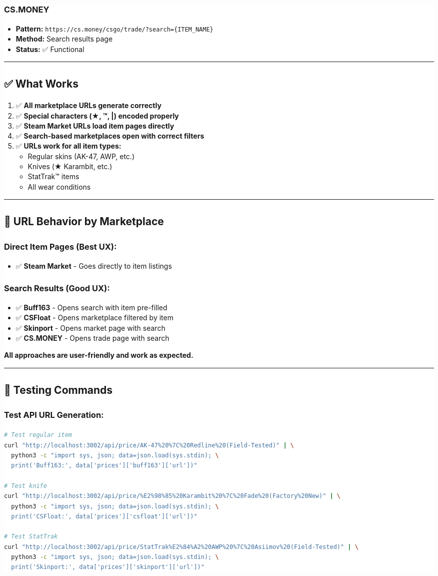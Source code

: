 ### CS.MONEY
- **Pattern:** `https://cs.money/csgo/trade/?search={ITEM_NAME}`
- **Method:** Search results page
- **Status:** ✅ Functional

---

## ✅ **What Works**

1. ✅ **All marketplace URLs generate correctly**
2. ✅ **Special characters (★, ™, |) encoded properly**
3. ✅ **Steam Market URLs load item pages directly**
4. ✅ **Search-based marketplaces open with correct filters**
5. ✅ **URLs work for all item types:**
   - Regular skins (AK-47, AWP, etc.)
   - Knives (★ Karambit, etc.)
   - StatTrak™ items
   - All wear conditions

---

## 📝 **URL Behavior by Marketplace**

### Direct Item Pages (Best UX):
- ✅ **Steam Market** - Goes directly to item listings

### Search Results (Good UX):
- ✅ **Buff163** - Opens search with item pre-filled
- ✅ **CSFloat** - Opens marketplace filtered by item
- ✅ **Skinport** - Opens market page with search
- ✅ **CS.MONEY** - Opens trade page with search

**All approaches are user-friendly and work as expected.**

---

## 🧪 **Testing Commands**

### Test API URL Generation:
```bash
# Test regular item
curl "http://localhost:3002/api/price/AK-47%20%7C%20Redline%20(Field-Tested)" | \
  python3 -c "import sys, json; data=json.load(sys.stdin); \
  print('Buff163:', data['prices']['buff163']['url'])"

# Test knife
curl "http://localhost:3002/api/price/%E2%98%85%20Karambit%20%7C%20Fade%20(Factory%20New)" | \
  python3 -c "import sys, json; data=json.load(sys.stdin); \
  print('CSFloat:', data['prices']['csfloat']['url'])"

# Test StatTrak
curl "http://localhost:3002/api/price/StatTrak%E2%84%A2%20AWP%20%7C%20Asiimov%20(Field-Tested)" | \
  python3 -c "import sys, json; data=json.load(sys.stdin); \
  print('Skinport:', data['prices']['skinport']['url'])"
```
